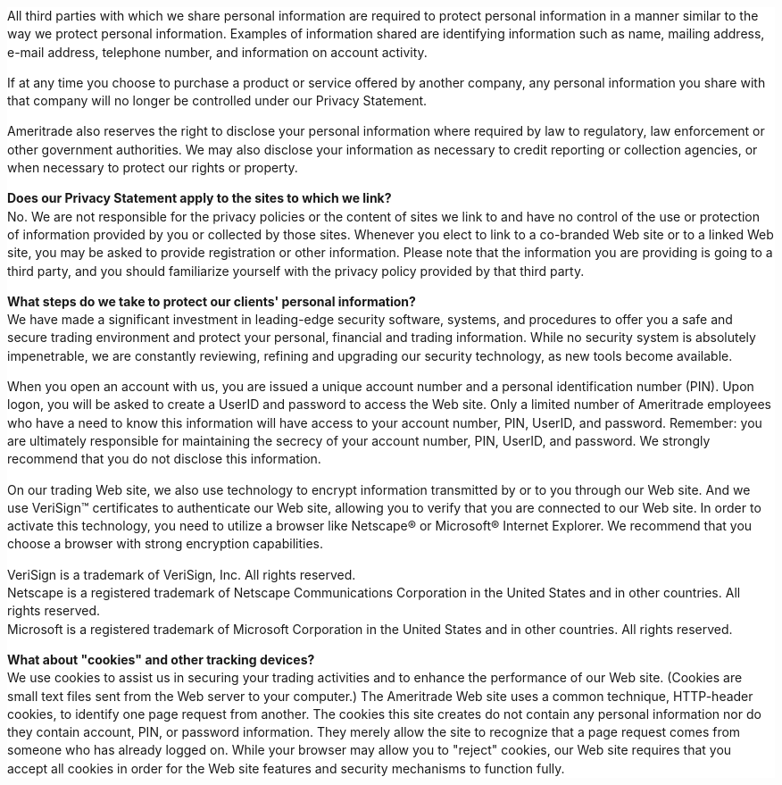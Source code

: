 All third parties with which we share personal information are required to protect personal information in a manner similar to the way we protect personal information. Examples of information shared are identifying information such as name, mailing address, e-mail address, telephone number, and information on account activity. 

If at any time you choose to purchase a product or service offered by another company, any personal information you share with that company will no longer be controlled under our Privacy Statement. 

Ameritrade also reserves the right to disclose your personal information where required by law to regulatory, law enforcement or other government authorities. We may also disclose your information as necessary to credit reporting or collection agencies, or when necessary to protect our rights or property. 

**Does our Privacy Statement apply to the sites to which we link?**  
No. We are not responsible for the privacy policies or the content of sites we link to and have no control of the use or protection of information provided by you or collected by those sites. Whenever you elect to link to a co-branded Web site or to a linked Web site, you may be asked to provide registration or other information. Please note that the information you are providing is going to a third party, and you should familiarize yourself with the privacy policy provided by that third party. 

**What steps do we take to protect our clients' personal information?**  
We have made a significant investment in leading-edge security software, systems, and procedures to offer you a safe and secure trading environment and protect your personal, financial and trading information. While no security system is absolutely impenetrable, we are constantly reviewing, refining and upgrading our security technology, as new tools become available. 

When you open an account with us, you are issued a unique account number and a personal identification number (PIN). Upon logon, you will be asked to create a UserID and password to access the Web site. Only a limited number of Ameritrade employees who have a need to know this information will have access to your account number, PIN, UserID, and password. Remember: you are ultimately responsible for maintaining the secrecy of your account number, PIN, UserID, and password. We strongly recommend that you do not disclose this information. 

On our trading Web site, we also use technology to encrypt information transmitted by or to you through our Web site. And we use VeriSign™ certificates to authenticate our Web site, allowing you to verify that you are connected to our Web site. In order to activate this technology, you need to utilize a browser like Netscape® or Microsoft® Internet Explorer. We recommend that you choose a browser with strong encryption capabilities. 

VeriSign is a trademark of VeriSign, Inc. All rights reserved.  
Netscape is a registered trademark of Netscape Communications Corporation in the United States and in other countries. All rights reserved.  
Microsoft is a registered trademark of Microsoft Corporation in the United States and in other countries. All rights reserved. 

**What about "cookies" and other tracking devices?**  
We use cookies to assist us in securing your trading activities and to enhance the performance of our Web site. (Cookies are small text files sent from the Web server to your computer.) The Ameritrade Web site uses a common technique, HTTP-header cookies, to identify one page request from another. The cookies this site creates do not contain any personal information nor do they contain account, PIN, or password information. They merely allow the site to recognize that a page request comes from someone who has already logged on. While your browser may allow you to "reject" cookies, our Web site requires that you accept all cookies in order for the Web site features and security mechanisms to function fully. 
